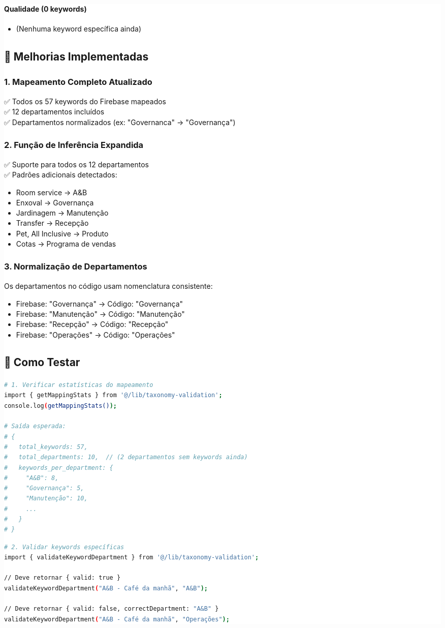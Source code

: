 #### Qualidade (0 keywords)
- (Nenhuma keyword específica ainda)

## 🔧 Melhorias Implementadas

### 1. Mapeamento Completo Atualizado
✅ Todos os 57 keywords do Firebase mapeados  
✅ 12 departamentos incluídos  
✅ Departamentos normalizados (ex: "Governanca" → "Governança")

### 2. Função de Inferência Expandida
✅ Suporte para todos os 12 departamentos  
✅ Padrões adicionais detectados:
   - Room service → A&B
   - Enxoval → Governança
   - Jardinagem → Manutenção
   - Transfer → Recepção
   - Pet, All Inclusive → Produto
   - Cotas → Programa de vendas

### 3. Normalização de Departamentos
Os departamentos no código usam nomenclatura consistente:
- Firebase: "Governança" → Código: "Governança"
- Firebase: "Manutenção" → Código: "Manutenção"
- Firebase: "Recepção" → Código: "Recepção"
- Firebase: "Operações" → Código: "Operações"

## 🧪 Como Testar

```bash
# 1. Verificar estatísticas do mapeamento
import { getMappingStats } from '@/lib/taxonomy-validation';
console.log(getMappingStats());

# Saída esperada:
# {
#   total_keywords: 57,
#   total_departments: 10,  // (2 departamentos sem keywords ainda)
#   keywords_per_department: {
#     "A&B": 8,
#     "Governança": 5,
#     "Manutenção": 10,
#     ...
#   }
# }
```

```bash
# 2. Validar keywords específicas
import { validateKeywordDepartment } from '@/lib/taxonomy-validation';

// Deve retornar { valid: true }
validateKeywordDepartment("A&B - Café da manhã", "A&B");

// Deve retornar { valid: false, correctDepartment: "A&B" }
validateKeywordDepartment("A&B - Café da manhã", "Operações");
```
